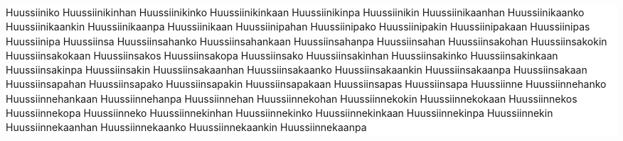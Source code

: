 Huussiiniko
Huussiinikinhan
Huussiinikinko
Huussiinikinkaan
Huussiinikinpa
Huussiinikin
Huussiinikaanhan
Huussiinikaanko
Huussiinikaankin
Huussiinikaanpa
Huussiinikaan
Huussiinipahan
Huussiinipako
Huussiinipakin
Huussiinipakaan
Huussiinipas
Huussiinipa
Huussiinsa
Huussiinsahanko
Huussiinsahankaan
Huussiinsahanpa
Huussiinsahan
Huussiinsakohan
Huussiinsakokin
Huussiinsakokaan
Huussiinsakos
Huussiinsakopa
Huussiinsako
Huussiinsakinhan
Huussiinsakinko
Huussiinsakinkaan
Huussiinsakinpa
Huussiinsakin
Huussiinsakaanhan
Huussiinsakaanko
Huussiinsakaankin
Huussiinsakaanpa
Huussiinsakaan
Huussiinsapahan
Huussiinsapako
Huussiinsapakin
Huussiinsapakaan
Huussiinsapas
Huussiinsapa
Huussiinne
Huussiinnehanko
Huussiinnehankaan
Huussiinnehanpa
Huussiinnehan
Huussiinnekohan
Huussiinnekokin
Huussiinnekokaan
Huussiinnekos
Huussiinnekopa
Huussiinneko
Huussiinnekinhan
Huussiinnekinko
Huussiinnekinkaan
Huussiinnekinpa
Huussiinnekin
Huussiinnekaanhan
Huussiinnekaanko
Huussiinnekaankin
Huussiinnekaanpa